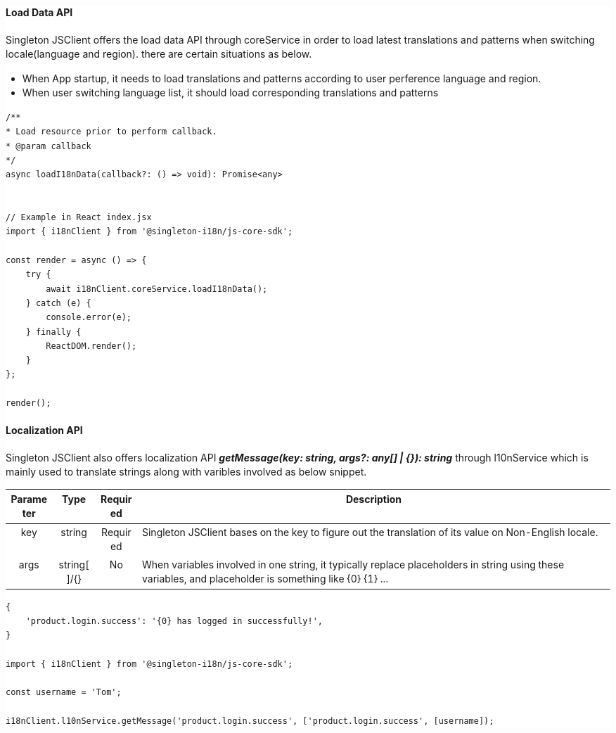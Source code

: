 #### **Load Data API**

Singleton JSClient offers the load data API through coreService in order to load latest translations and patterns when switching locale(language and region). there are certain situations as below.
- When App startup, it needs to load translations and patterns according to user perference language and region.
- When user switching language list, it should load corresponding translations and patterns

```
/**
* Load resource prior to perform callback.
* @param callback
*/
async loadI18nData(callback?: () => void): Promise<any>


// Example in React index.jsx
import { i18nClient } from '@singleton-i18n/js-core-sdk';

const render = async () => {
    try {
        await i18nClient.coreService.loadI18nData();
    } catch (e) {
        console.error(e);
    } finally {
        ReactDOM.render();
    }
};

render();

```

#### **Localization API**

Singleton JSClient also offers localization API ***getMessage(key: string, args?: any[] | {}): string*** through l10nService which is mainly used to translate strings along with varibles involved as below snippet.

| Parameter |    Type     | Required | <div style="text-align:center">Description</div>                                                                                         |
|:--------:|:--------:|:--------:|:-----------------------------------------------------------------------------------------------------------------------------------------|
|    key    |   string    | Required | Singleton JSClient bases on the key to figure out the translation of its value on Non-English locale.                          |
|    args   | string[]/{} |    No    | When variables involved in one string, it typically replace placeholders in string using these variables, and placeholder is something like {0} {1} ...  | 

```
{
    'product.login.success': '{0} has logged in successfully!',
}

import { i18nClient } from '@singleton-i18n/js-core-sdk';

const username = 'Tom';

i18nClient.l10nService.getMessage('product.login.success', ['product.login.success', [username]);

```
